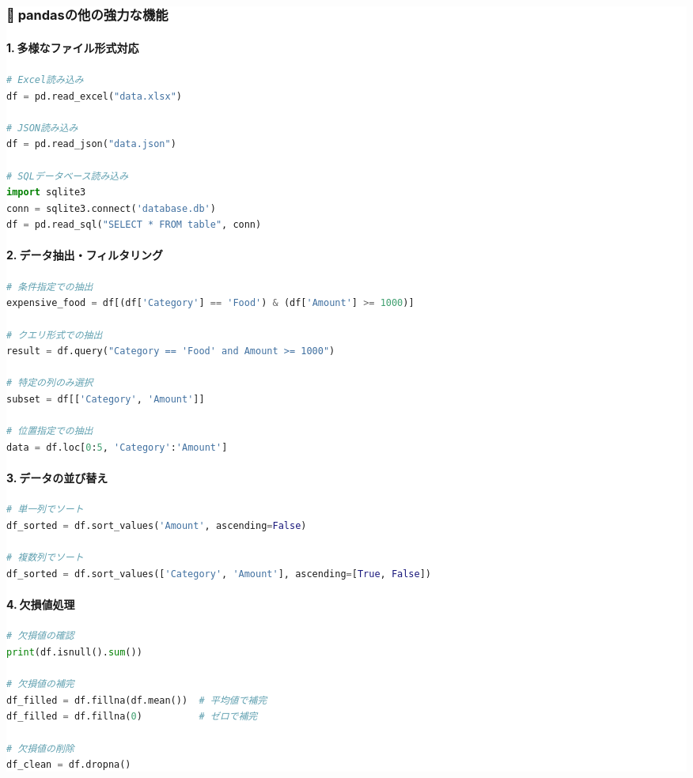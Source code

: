 ### 🚀 **pandasの他の強力な機能**

#### **1. 多様なファイル形式対応**
```python
# Excel読み込み
df = pd.read_excel("data.xlsx")

# JSON読み込み
df = pd.read_json("data.json")

# SQLデータベース読み込み
import sqlite3
conn = sqlite3.connect('database.db')
df = pd.read_sql("SELECT * FROM table", conn)
```

#### **2. データ抽出・フィルタリング**
```python
# 条件指定での抽出
expensive_food = df[(df['Category'] == 'Food') & (df['Amount'] >= 1000)]

# クエリ形式での抽出
result = df.query("Category == 'Food' and Amount >= 1000")

# 特定の列のみ選択
subset = df[['Category', 'Amount']]

# 位置指定での抽出
data = df.loc[0:5, 'Category':'Amount']
```

#### **3. データの並び替え**
```python
# 単一列でソート
df_sorted = df.sort_values('Amount', ascending=False)

# 複数列でソート
df_sorted = df.sort_values(['Category', 'Amount'], ascending=[True, False])
```

#### **4. 欠損値処理**
```python
# 欠損値の確認
print(df.isnull().sum())

# 欠損値の補完
df_filled = df.fillna(df.mean())  # 平均値で補完
df_filled = df.fillna(0)          # ゼロで補完

# 欠損値の削除
df_clean = df.dropna()
```
